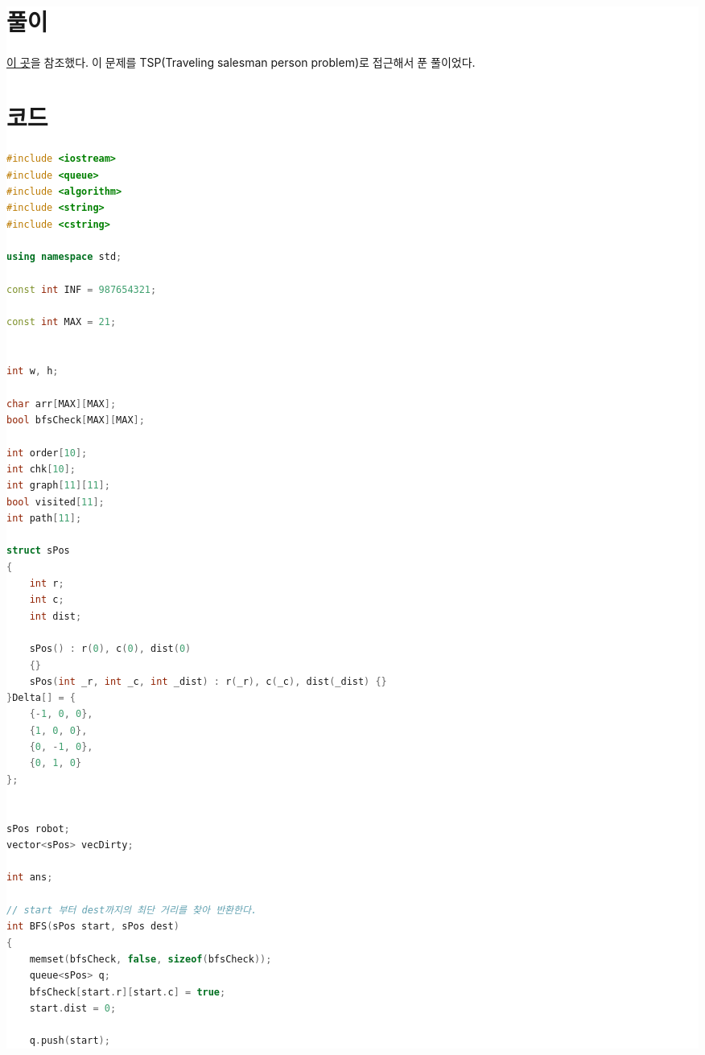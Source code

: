 # 풀이
[이 곳](https://m.blog.naver.com/kodewithamy/221815577809)을 참조했다. 이 문제를 TSP(Traveling salesman person problem)로 접근해서 푼 풀이었다.

# 코드
```c++
#include <iostream>
#include <queue>
#include <algorithm>
#include <string>
#include <cstring>

using namespace std;

const int INF = 987654321;

const int MAX = 21;


int w, h;

char arr[MAX][MAX];
bool bfsCheck[MAX][MAX];

int order[10];
int chk[10];
int graph[11][11];
bool visited[11];
int path[11];

struct sPos
{
	int r;
	int c;
	int dist;

	sPos() : r(0), c(0), dist(0)
	{}
	sPos(int _r, int _c, int _dist) : r(_r), c(_c), dist(_dist) {}
}Delta[] = {
	{-1, 0, 0},
	{1, 0, 0},
	{0, -1, 0},
	{0, 1, 0}
};


sPos robot;
vector<sPos> vecDirty;

int ans;

// start 부터 dest까지의 최단 거리를 찾아 반환한다.
int BFS(sPos start, sPos dest)
{
	memset(bfsCheck, false, sizeof(bfsCheck));
	queue<sPos> q;
	bfsCheck[start.r][start.c] = true;
	start.dist = 0;

	q.push(start);
```